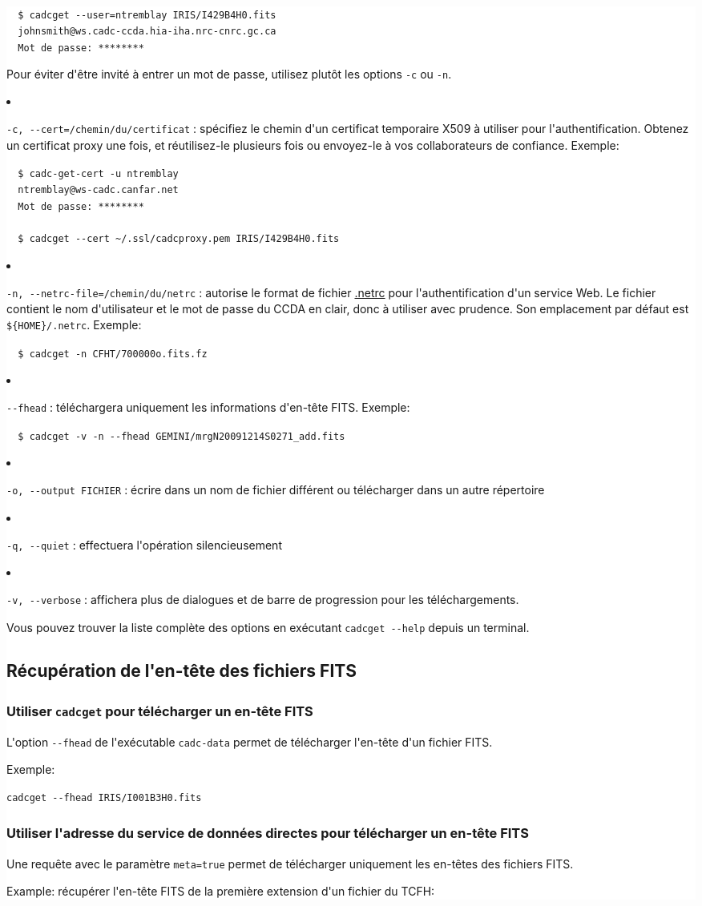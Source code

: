 <pre><code>  $ cadcget --user=ntremblay IRIS/I429B4H0.fits
  johnsmith@ws.cadc-ccda.hia-iha.nrc-cnrc.gc.ca
  Mot de passe: ********</code></pre>
<p>Pour &eacute;viter d'&ecirc;tre invit&eacute; &agrave; entrer un mot de passe, utilisez plutôt les options <code>-c</code> ou <code>-n</code>.</p>
</li>
<li><p><code>-c, --cert=/chemin/du/certificat</code> : sp&eacute;cifiez le chemin d'un certificat temporaire X509 &agrave; utiliser pour l'authentification. Obtenez un certificat proxy une fois, et r&eacute;utilisez-le plusieurs fois ou envoyez-le &agrave; vos collaborateurs de confiance. Exemple:</p>

<pre><code>  $ cadc-get-cert -u ntremblay
  ntremblay@ws-cadc.canfar.net
  Mot de passe: ********

  $ cadcget --cert ~/.ssl/cadcproxy.pem IRIS/I429B4H0.fits</code></pre>
</li>
<li><p><code>-n, --netrc-file=/chemin/du/netrc</code> : autorise le format de fichier <a href="https://ec.haxx.se/usingcurl-netrc.html">.netrc</a> pour l'authentification d'un service Web. Le fichier contient le nom d'utilisateur et le mot de passe du CCDA en clair, donc &agrave; utiliser avec prudence. Son emplacement par d&eacute;faut est <code>${HOME}/.netrc</code>. Exemple:</p>

<pre><code>  $ cadcget -n CFHT/700000o.fits.fz</code></pre>
</li>
<li><p><code>--fhead</code> : t&eacute;l&eacute;chargera uniquement les informations d'en-t&ecirc;te FITS. Exemple:</p>

<pre><code>  $ cadcget -v -n --fhead GEMINI/mrgN20091214S0271_add.fits</code></pre>
</li>
<li><p><code>-o, --output FICHIER</code> : &eacute;crire dans un nom de fichier diff&eacute;rent ou t&eacute;l&eacute;charger dans un autre r&eacute;pertoire</p>
</li>
<li><p><code>-q, --quiet</code> : effectuera l'op&eacute;ration silencieusement</p>
</li>
<li><p><code>-v, --verbose</code> : affichera plus de dialogues et de barre de progression pour les t&eacute;l&eacute;chargements.</p>
</li>
</ul>
<p>Vous pouvez trouver la liste compl&egrave;te des options en ex&eacute;cutant <code>cadcget --help</code> depuis un terminal.</p>

<h2 id="R&#233;cup&#233;ration-de-l'en-t&#234;te-des-fichiers-FITS">R&#233;cup&#233;ration de l'en-t&#234;te des fichiers FITS<a class="anchor-link" href="#R&#233;cup&#233;ration-de-l'en-t&#234;te-des-fichiers-FITS"> </a></h2><h3 id="Utiliser-cadcget-pour-t&#233;l&#233;charger-un-en-t&#234;te-FITS">Utiliser <code>cadcget</code> pour t&#233;l&#233;charger un en-t&#234;te FITS<a class="anchor-link" href="#Utiliser-cadcget-pour-t&#233;l&#233;charger-un-en-t&#234;te-FITS"> </a></h3><p>L'option <code>--fhead</code> de l'ex&eacute;cutable <code>cadc-data</code> permet de t&eacute;l&eacute;charger l'en-t&ecirc;te d'un fichier FITS.</p>
<p>Exemple:</p>

<pre><code>cadcget --fhead IRIS/I001B3H0.fits</code></pre>

<h3 id="Utiliser-l'adresse-du-service-de-donn&#233;es-directes-pour-t&#233;l&#233;charger-un-en-t&#234;te-FITS">Utiliser l'adresse du service de donn&#233;es directes pour t&#233;l&#233;charger un en-t&#234;te FITS<a class="anchor-link" href="#Utiliser-l'adresse-du-service-de-donn&#233;es-directes-pour-t&#233;l&#233;charger-un-en-t&#234;te-FITS"> </a></h3><p>Une requ&ecirc;te avec le param&egrave;tre <code>meta=true</code> permet de t&eacute;l&eacute;charger uniquement les en-t&ecirc;tes des fichiers FITS.</p>
<p>Example: r&eacute;cup&eacute;rer l'en-t&ecirc;te FITS de la premi&egrave;re extension d'un fichier du TCFH:</p>
